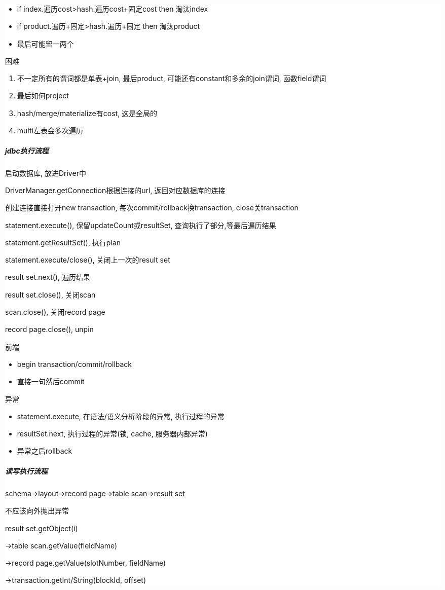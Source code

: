- if index.遍历cost>hash.遍历cost+固定cost then 淘汰index

- if product.遍历+固定>hash.遍历+固定 then 淘汰product

- 最后可能留一两个

困难

1. 不一定所有的谓词都是单表+join, 最后product, 可能还有constant和多余的join谓词, 函数field谓词

2. 最后如何project

3. hash/merge/materialize有cost, 这是全局的

4. multi左表会多次遍历

##### jdbc执行流程

启动数据库, 放进Driver中

DriverManager.getConnection根据连接的url, 返回对应数据库的连接

创建连接直接打开new transaction, 每次commit/rollback换transaction, close关transaction

statement.execute(), 保留updateCount或resultSet, 查询执行了部分,等最后遍历结果

statement.getResultSet(), 执行plan

statement.execute/close(), 关闭上一次的result set

result set.next(), 遍历结果

result set.close(), 关闭scan

scan.close(), 关闭record page

record page.close(), unpin

前端

- begin transaction/commit/rollback

- 直接一句然后commit

异常

- statement.execute, 在语法/语义分析阶段的异常, 执行过程的异常

- resultSet.next, 执行过程的异常(锁, cache, 服务器内部异常)

- 异常之后rollback

##### 读写执行流程

schema->layout->record page->table scan->result set

不应该向外抛出异常

result set.getObject(i)

->table scan.getValue(fieldName)

->record page.getValue(slotNumber, fieldName)

->transaction.getInt/String(blockId, offset)
